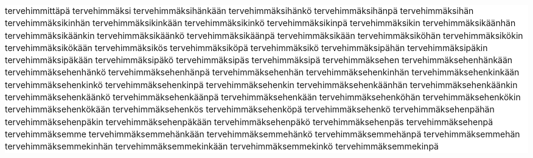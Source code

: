 tervehimmittäpä
tervehimmäksi
tervehimmäksihänkään
tervehimmäksihänkö
tervehimmäksihänpä
tervehimmäksihän
tervehimmäksikinhän
tervehimmäksikinkään
tervehimmäksikinkö
tervehimmäksikinpä
tervehimmäksikin
tervehimmäksikäänhän
tervehimmäksikäänkin
tervehimmäksikäänkö
tervehimmäksikäänpä
tervehimmäksikään
tervehimmäksiköhän
tervehimmäksikökin
tervehimmäksikökään
tervehimmäksikös
tervehimmäksiköpä
tervehimmäksikö
tervehimmäksipähän
tervehimmäksipäkin
tervehimmäksipäkään
tervehimmäksipäkö
tervehimmäksipäs
tervehimmäksipä
tervehimmäksehen
tervehimmäksehenhänkään
tervehimmäksehenhänkö
tervehimmäksehenhänpä
tervehimmäksehenhän
tervehimmäksehenkinhän
tervehimmäksehenkinkään
tervehimmäksehenkinkö
tervehimmäksehenkinpä
tervehimmäksehenkin
tervehimmäksehenkäänhän
tervehimmäksehenkäänkin
tervehimmäksehenkäänkö
tervehimmäksehenkäänpä
tervehimmäksehenkään
tervehimmäksehenköhän
tervehimmäksehenkökin
tervehimmäksehenkökään
tervehimmäksehenkös
tervehimmäksehenköpä
tervehimmäksehenkö
tervehimmäksehenpähän
tervehimmäksehenpäkin
tervehimmäksehenpäkään
tervehimmäksehenpäkö
tervehimmäksehenpäs
tervehimmäksehenpä
tervehimmäksemme
tervehimmäksemmehänkään
tervehimmäksemmehänkö
tervehimmäksemmehänpä
tervehimmäksemmehän
tervehimmäksemmekinhän
tervehimmäksemmekinkään
tervehimmäksemmekinkö
tervehimmäksemmekinpä